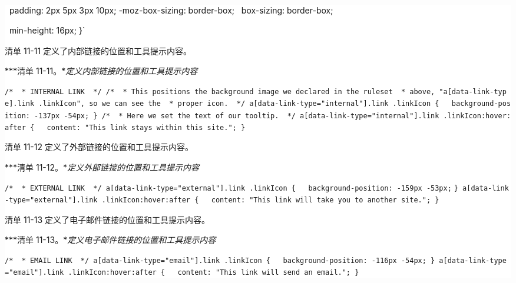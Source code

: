   padding: 2px 5px 3px 10px;
-moz-box-sizing: border-box;
  box-sizing: border-box;

  min-height: 16px;
}`

清单 11-11 定义了内部链接的位置和工具提示内容。

***清单 11-11。**定义内部链接的位置和工具提示内容*

`/*
 * INTERNAL LINK
 */
/*
 * This positions the background image we declared in the ruleset
 * above, "a[data-link-type].link .linkIcon", so we can see the
 * proper icon.
 */
a[data-link-type="internal"].link .linkIcon {
  background-position: -137px -54px;
}
/*
 * Here we set the text of our tooltip.
 */
a[data-link-type="internal"].link .linkIcon:hover:after {
  content: "This link stays within this site.";
}`

清单 11-12 定义了外部链接的位置和工具提示内容。

***清单 11-12。**定义外部链接的位置和工具提示内容*

`/*
 * EXTERNAL LINK
 */
a[data-link-type="external"].link .linkIcon {
  background-position: -159px -53px;` `}
a[data-link-type="external"].link .linkIcon:hover:after {
  content: "This link will take you to another site.";
}`

清单 11-13 定义了电子邮件链接的位置和工具提示内容。

***清单 11-13。**定义电子邮件链接的位置和工具提示内容*

`/*
 * EMAIL LINK
 */
a[data-link-type="email"].link .linkIcon {
  background-position: -116px -54px;
}
a[data-link-type="email"].link .linkIcon:hover:after {
  content: "This link will send an email.";
}`
